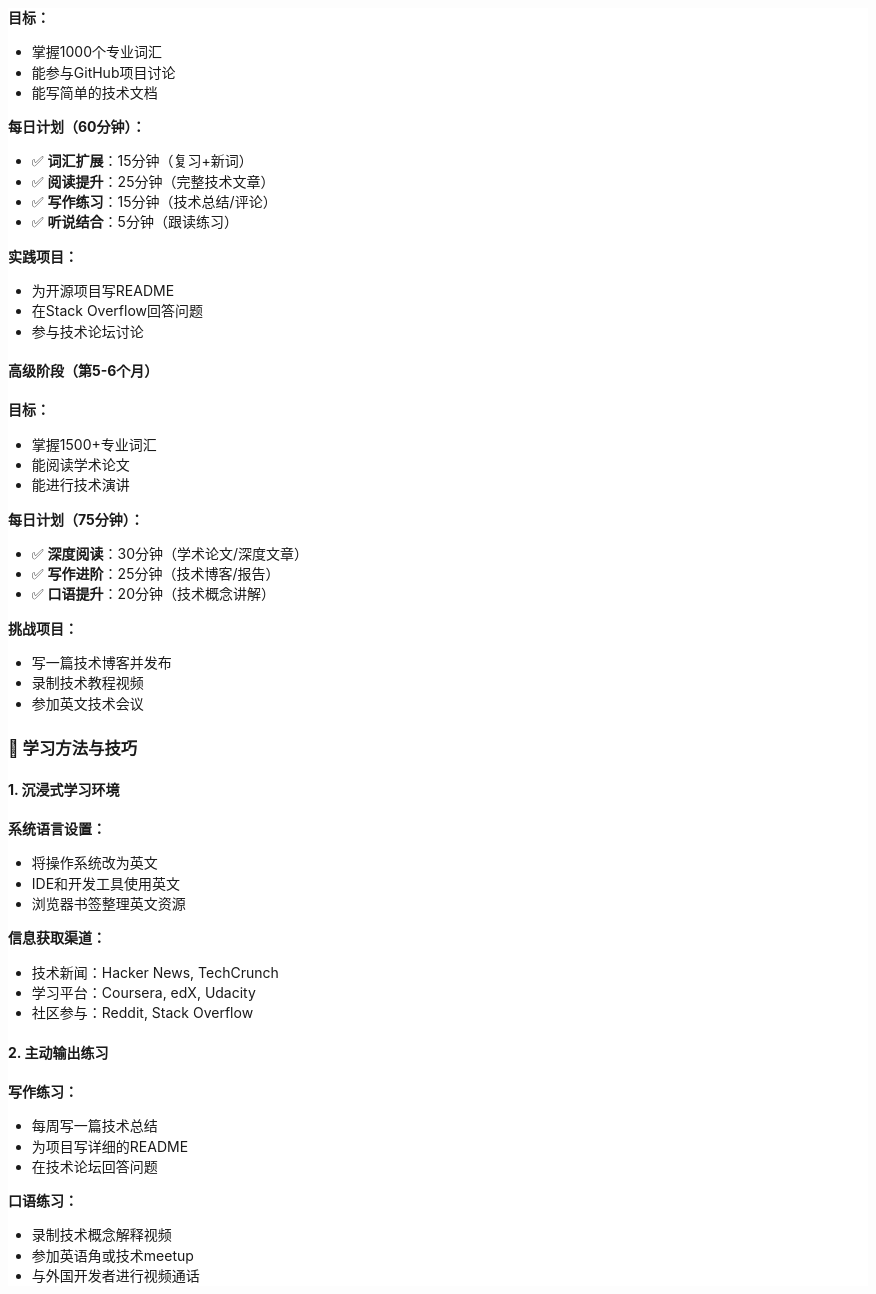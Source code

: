 **目标：**
- 掌握1000个专业词汇
- 能参与GitHub项目讨论
- 能写简单的技术文档

**每日计划（60分钟）：**
- ✅ **词汇扩展**：15分钟（复习+新词）
- ✅ **阅读提升**：25分钟（完整技术文章）
- ✅ **写作练习**：15分钟（技术总结/评论）
- ✅ **听说结合**：5分钟（跟读练习）

**实践项目：**
- 为开源项目写README
- 在Stack Overflow回答问题
- 参与技术论坛讨论

#### 高级阶段（第5-6个月）

**目标：**
- 掌握1500+专业词汇
- 能阅读学术论文
- 能进行技术演讲

**每日计划（75分钟）：**
- ✅ **深度阅读**：30分钟（学术论文/深度文章）
- ✅ **写作进阶**：25分钟（技术博客/报告）
- ✅ **口语提升**：20分钟（技术概念讲解）

**挑战项目：**
- 写一篇技术博客并发布
- 录制技术教程视频
- 参加英文技术会议

### 🔧 学习方法与技巧

#### 1. 沉浸式学习环境

**系统语言设置：**
- 将操作系统改为英文
- IDE和开发工具使用英文
- 浏览器书签整理英文资源

**信息获取渠道：**
- 技术新闻：Hacker News, TechCrunch
- 学习平台：Coursera, edX, Udacity
- 社区参与：Reddit, Stack Overflow

#### 2. 主动输出练习

**写作练习：**
- 每周写一篇技术总结
- 为项目写详细的README
- 在技术论坛回答问题

**口语练习：**
- 录制技术概念解释视频
- 参加英语角或技术meetup
- 与外国开发者进行视频通话
